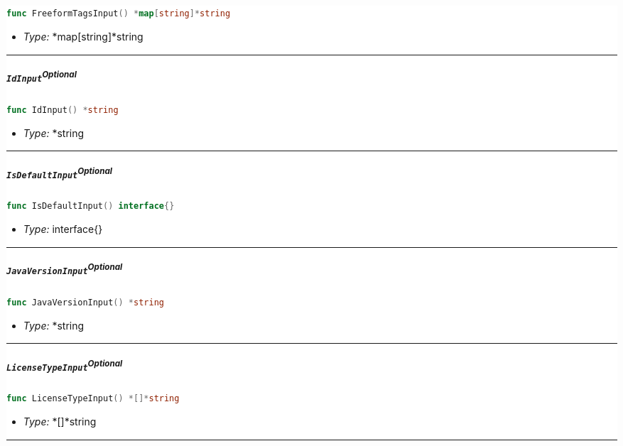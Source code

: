 ```go
func FreeformTagsInput() *map[string]*string
```

- *Type:* *map[string]*string

---

##### `IdInput`<sup>Optional</sup> <a name="IdInput" id="rhizo-co-terraform-provider-oci.jmsJavaDownloadsJavaDownloadToken.JmsJavaDownloadsJavaDownloadToken.property.idInput"></a>

```go
func IdInput() *string
```

- *Type:* *string

---

##### `IsDefaultInput`<sup>Optional</sup> <a name="IsDefaultInput" id="rhizo-co-terraform-provider-oci.jmsJavaDownloadsJavaDownloadToken.JmsJavaDownloadsJavaDownloadToken.property.isDefaultInput"></a>

```go
func IsDefaultInput() interface{}
```

- *Type:* interface{}

---

##### `JavaVersionInput`<sup>Optional</sup> <a name="JavaVersionInput" id="rhizo-co-terraform-provider-oci.jmsJavaDownloadsJavaDownloadToken.JmsJavaDownloadsJavaDownloadToken.property.javaVersionInput"></a>

```go
func JavaVersionInput() *string
```

- *Type:* *string

---

##### `LicenseTypeInput`<sup>Optional</sup> <a name="LicenseTypeInput" id="rhizo-co-terraform-provider-oci.jmsJavaDownloadsJavaDownloadToken.JmsJavaDownloadsJavaDownloadToken.property.licenseTypeInput"></a>

```go
func LicenseTypeInput() *[]*string
```

- *Type:* *[]*string

---

